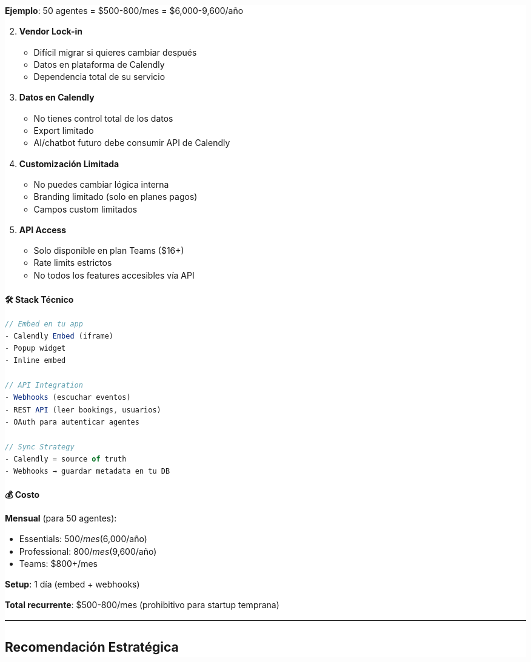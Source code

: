    **Ejemplo**: 50 agentes = $500-800/mes = $6,000-9,600/año

2. **Vendor Lock-in**
   - Difícil migrar si quieres cambiar después
   - Datos en plataforma de Calendly
   - Dependencia total de su servicio

3. **Datos en Calendly**
   - No tienes control total de los datos
   - Export limitado
   - AI/chatbot futuro debe consumir API de Calendly

4. **Customización Limitada**
   - No puedes cambiar lógica interna
   - Branding limitado (solo en planes pagos)
   - Campos custom limitados

5. **API Access**
   - Solo disponible en plan Teams ($16+)
   - Rate limits estrictos
   - No todos los features accesibles vía API

#### 🛠️ Stack Técnico

```typescript
// Embed en tu app
- Calendly Embed (iframe)
- Popup widget
- Inline embed

// API Integration
- Webhooks (escuchar eventos)
- REST API (leer bookings, usuarios)
- OAuth para autenticar agentes

// Sync Strategy
- Calendly = source of truth
- Webhooks → guardar metadata en tu DB
```

#### 💰 Costo

**Mensual** (para 50 agentes):
- Essentials: $500/mes ($6,000/año)
- Professional: $800/mes ($9,600/año)
- Teams: $800+/mes

**Setup**: 1 día (embed + webhooks)

**Total recurrente**: $500-800/mes (prohibitivo para startup temprana)

---

## Recomendación Estratégica
